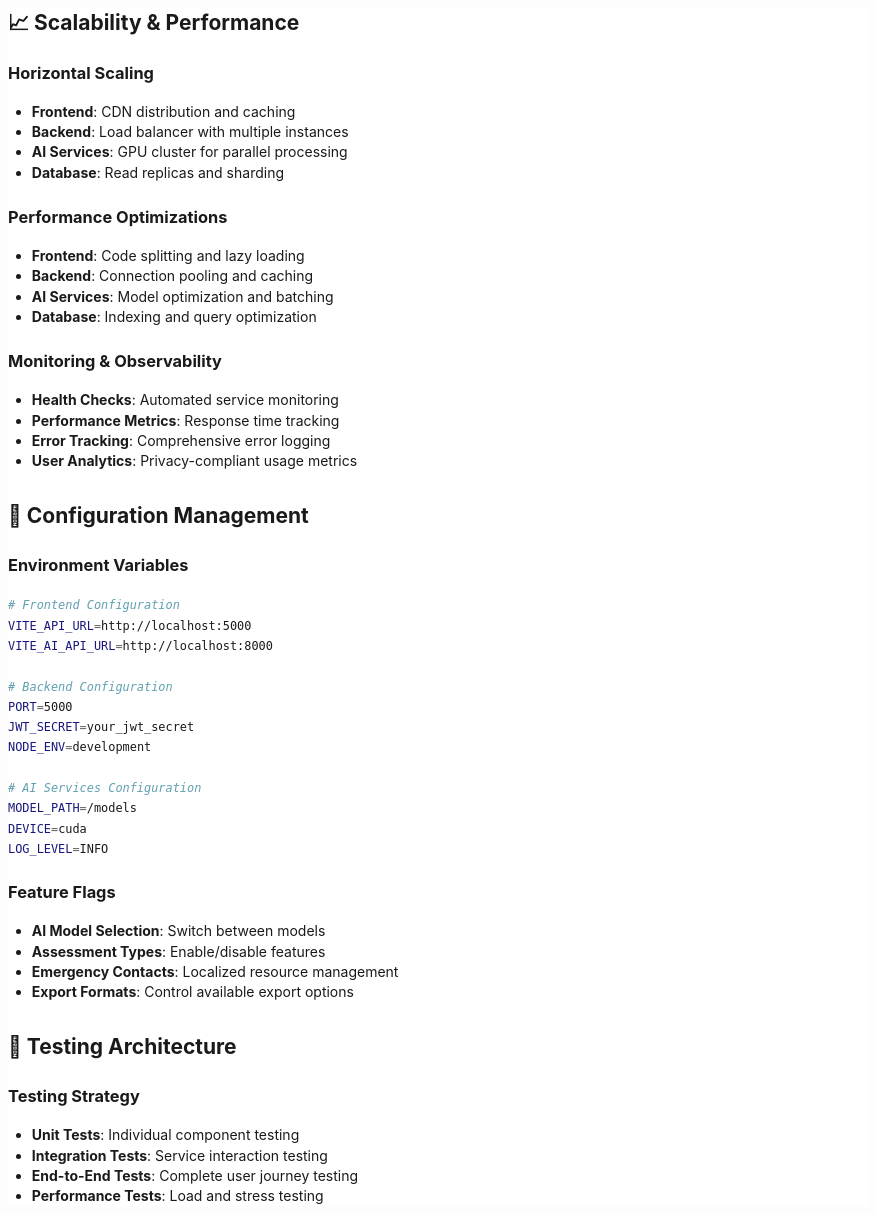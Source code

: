 ## 📈 Scalability & Performance

### Horizontal Scaling
- **Frontend**: CDN distribution and caching
- **Backend**: Load balancer with multiple instances
- **AI Services**: GPU cluster for parallel processing
- **Database**: Read replicas and sharding

### Performance Optimizations
- **Frontend**: Code splitting and lazy loading
- **Backend**: Connection pooling and caching
- **AI Services**: Model optimization and batching
- **Database**: Indexing and query optimization

### Monitoring & Observability
- **Health Checks**: Automated service monitoring
- **Performance Metrics**: Response time tracking
- **Error Tracking**: Comprehensive error logging
- **User Analytics**: Privacy-compliant usage metrics

## 🔧 Configuration Management

### Environment Variables
```bash
# Frontend Configuration
VITE_API_URL=http://localhost:5000
VITE_AI_API_URL=http://localhost:8000

# Backend Configuration
PORT=5000
JWT_SECRET=your_jwt_secret
NODE_ENV=development

# AI Services Configuration
MODEL_PATH=/models
DEVICE=cuda
LOG_LEVEL=INFO
```

### Feature Flags
- **AI Model Selection**: Switch between models
- **Assessment Types**: Enable/disable features
- **Emergency Contacts**: Localized resource management
- **Export Formats**: Control available export options

## 🧪 Testing Architecture

### Testing Strategy
- **Unit Tests**: Individual component testing
- **Integration Tests**: Service interaction testing
- **End-to-End Tests**: Complete user journey testing
- **Performance Tests**: Load and stress testing
